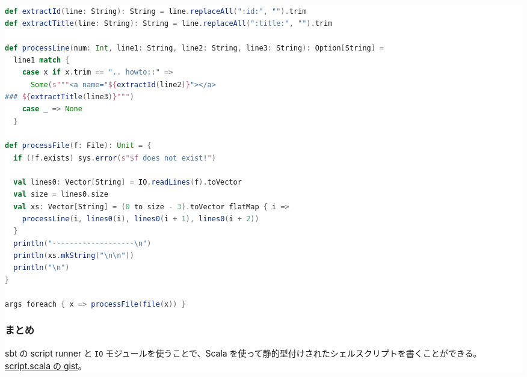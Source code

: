 ```scala
def extractId(line: String): String = line.replaceAll(":id:", "").trim
def extractTitle(line: String): String = line.replaceAll(":title:", "").trim

def processLine(num: Int, line1: String, line2: String, line3: String): Option[String] =
  line1 match {
    case x if x.trim == ".. howto::" =>
      Some(s"""<a name="${extractId(line2)}"></a>
### ${extractTitle(line3)}""")
    case _ => None
  }

def processFile(f: File): Unit = {
  if (!f.exists) sys.error(s"$f does not exist!")

  val lines0: Vector[String] = IO.readLines(f).toVector
  val size = lines0.size
  val xs: Vector[String] = (0 to size - 3).toVector flatMap { i =>
    processLine(i, lines0(i), lines0(i + 1), lines0(i + 2))
  }
  println("-------------------\n")
  println(xs.mkString("\n\n"))
  println("\n")
}

args foreach { x => processFile(file(x)) }
```

### まとめ 

sbt の script runner と `IO` モジュールを使うことで、Scala を使って静的型付けされたシェルスクリプトを書くことができる。[script.scala の gist][5]。



  [1]: http://docutils.sourceforge.net/docs/ref/rst/restructuredtext.html#interpreted-text
  [2]: http://www.scala-sbt.org/release/docs/Detailed-Topics/Scripts.html#sbt-script-runner
  [3]: https://github.com/n8han/conscript
  [4]: https://www.scala-lang.org/api/2.13.4/scala/sys/process/ProcessBuilder.html
  [5]: https://gist.github.com/eed3si9n/fc1aa881bd28b48843e3